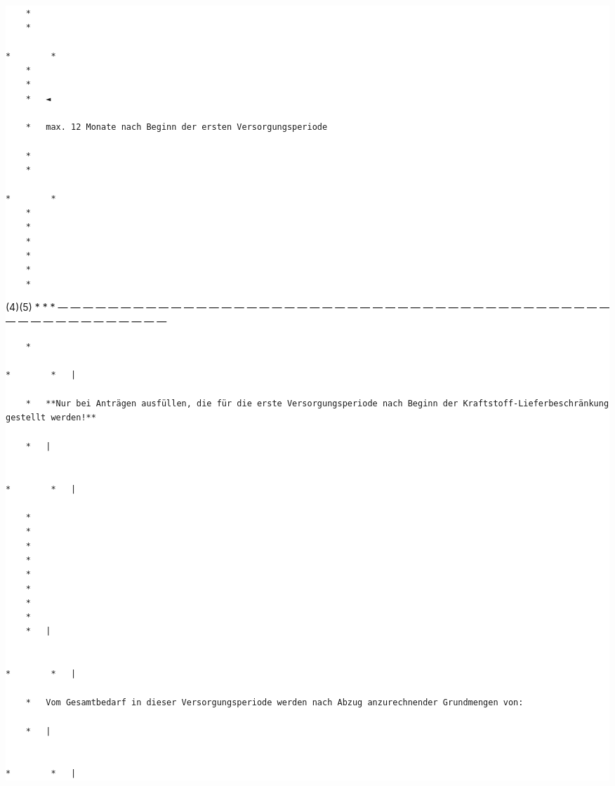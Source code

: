         *
        *

    *        *
        *
        *
        *   ◄

        *   max. 12 Monate nach Beginn der ersten Versorgungsperiode

        *
        *

    *        *
        *
        *
        *
        *
        *
        *




(4)(5)
    *        *
        *   — — — — — — — — — — — — — — — — — — — — — — — — — — — — — — — — — — — — — — — — — — — — — — — — — — — — — — — — —

        *

    *        *   |

        *   **Nur bei Anträgen ausfüllen, die für die erste Versorgungsperiode nach Beginn der Kraftstoff-Lieferbeschränkung gestellt werden!**

        *   |


    *        *   |

        *
        *
        *
        *
        *
        *
        *
        *
        *   |


    *        *   |

        *   Vom Gesamtbedarf in dieser Versorgungsperiode werden nach Abzug anzurechnender Grundmengen von:

        *   |


    *        *   |

